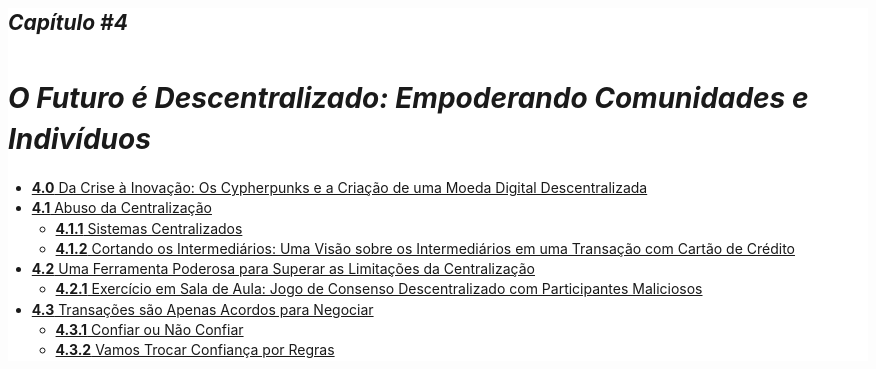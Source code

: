  ## _Capítulo #4_

# ***O Futuro é Descentralizado: Empoderando Comunidades e Indivíduos***

- [**4.0** Da Crise à Inovação: Os Cypherpunks e a Criação de uma Moeda Digital Descentralizada](https://github.com/MyFirstBitcoin/Translation/blob/main/%D0%9C%D0%BE%D0%B9%20%D0%9F%D0%B5%D1%80%D0%B2%D1%8B%D0%B9%20%D0%91%D0%B8%D1%82%D0%BA%D0%BE%D0%B8%D0%BD%20-%20Russian/2023%20-%20March/WebView/16.Chapter-4.md#40-%D0%BE%D1%82-%D0%BA%D1%80%D0%B8%D0%B7%D0%B8%D1%81%D0%B0-%D0%BA-%D0%B8%D0%BD%D0%BD%D0%BE%D0%B2%D0%B0%D1%86%D0%B8%D1%8F%D0%BC-%D1%88%D0%B8%D1%84%D1%80%D0%BE%D0%BF%D0%B0%D0%BD%D0%BA%D0%B8-%D0%B8-%D1%81%D0%BE%D0%B7%D0%B4%D0%B0%D0%BD%D0%B8%D0%B5-%D0%B4%D0%B5%D1%86%D0%B5%D0%BD%D1%82%D1%80%D0%B0%D0%BB%D0%B8%D0%B7%D0%BE%D0%B2%D0%B0%D0%BD%D0%BD%D0%BE%D0%B9-%D1%86%D0%B8%D1%84%D1%80%D0%BE%D0%B2%D0%BE%D0%B9-%D0%B2%D0%B0%D0%BB%D1%8E%D1%82%D1%8B)    
- [**4.1** Abuso da Centralização](https://github.com/MyFirstBitcoin/Translation/blob/main/%D0%9C%D0%BE%D0%B9%20%D0%9F%D0%B5%D1%80%D0%B2%D1%8B%D0%B9%20%D0%91%D0%B8%D1%82%D0%BA%D0%BE%D0%B8%D0%BD%20-%20Russian/2023%20-%20March/WebView/16.Chapter-4.md#41-%D0%B7%D0%BB%D0%BE%D1%83%D0%BF%D0%BE%D1%82%D1%80%D0%B5%D0%B1%D0%BB%D0%B5%D0%BD%D0%B8%D0%B5-%D1%86%D0%B5%D0%BD%D1%82%D1%80%D0%B0%D0%BB%D0%B8%D0%B7%D0%B0%D1%86%D0%B8%D0%B5%D0%B9)    
  - [**4.1.1** Sistemas Centralizados](https://github.com/MyFirstBitcoin/Translation/blob/main/%D0%9C%D0%BE%D0%B9%20%D0%9F%D0%B5%D1%80%D0%B2%D1%8B%D0%B9%20%D0%91%D0%B8%D1%82%D0%BA%D0%BE%D0%B8%D0%BD%20-%20Russian/2023%20-%20March/WebView/16.Chapter-4.md#411-%D1%86%D0%B5%D0%BD%D1%82%D1%80%D0%B0%D0%BB%D0%B8%D0%B7%D0%BE%D0%B2%D0%B0%D0%BD%D0%BD%D1%8B%D0%B5-%D1%81%D0%B8%D1%81%D1%82%D0%B5%D0%BC%D1%8B)    
  - [**4.1.2** Cortando os Intermediários: Uma Visão sobre os Intermediários em uma Transação com Cartão de Crédito](https://github.com/MyFirstBitcoin/Translation/blob/main/%D0%9C%D0%BE%D0%B9%20%D0%9F%D0%B5%D1%80%D0%B2%D1%8B%D0%B9%20%D0%91%D0%B8%D1%82%D0%BA%D0%BE%D0%B8%D0%BD%20-%20Russian/2023%20-%20March/WebView/16.Chapter-4.md#412-%D0%BF%D0%BE%D0%B4%D1%81%D1%87%D0%B5%D1%82-%D0%BF%D0%BE%D1%81%D1%80%D0%B5%D0%B4%D0%BD%D0%B8%D0%BA%D0%BE%D0%B2-%D0%B2%D0%B7%D0%B3%D0%BB%D1%8F%D0%B4-%D0%BD%D0%B0-%D0%BF%D0%BE%D1%81%D1%80%D0%B5%D0%B4%D0%BD%D0%B8%D0%BA%D0%BE%D0%B2-%D0%B2-%D1%82%D1%80%D0%B0%D0%BD%D0%B7%D0%B0%D0%BA%D1%86%D0%B8%D0%B8-%D0%BF%D0%BE-%D0%BA%D1%80%D0%B5%D0%B4%D0%B8%D1%82%D0%BD%D0%BE%D0%B9-%D0%BA%D0%B0%D1%80%D1%82%D0%B5)    
- [**4.2** Uma Ferramenta Poderosa para Superar as Limitações da Centralização](https://github.com/MyFirstBitcoin/Translation/blob/main/%D0%9C%D0%BE%D0%B9%20%D0%9F%D0%B5%D1%80%D0%B2%D1%8B%D0%B9%20%D0%91%D0%B8%D1%82%D0%BA%D0%BE%D0%B8%D0%BD%20-%20Russian/2023%20-%20March/WebView/16.Chapter-4.md#42-%D0%BC%D0%BE%D1%89%D0%BD%D1%8B%D0%B9-%D0%B8%D0%BD%D1%81%D1%82%D1%80%D1%83%D0%BC%D0%B5%D0%BD%D1%82-%D0%B4%D0%BB%D1%8F-%D0%BF%D1%80%D0%B5%D0%BE%D0%B4%D0%BE%D0%BB%D0%B5%D0%BD%D0%B8%D1%8F-%D0%BE%D0%B3%D1%80%D0%B0%D0%BD%D0%B8%D1%87%D0%B5%D0%BD%D0%B8%D0%B9-%D1%86%D0%B5%D0%BD%D1%82%D1%80%D0%B0%D0%BB%D0%B8%D0%B7%D0%B0%D1%86%D0%B8%D0%B8)    
  - [**4.2.1** Exercício em Sala de Aula: Jogo de Consenso Descentralizado com Participantes Maliciosos](https://github.com/MyFirstBitcoin/Translation/blob/main/%D0%9C%D0%BE%D0%B9%20%D0%9F%D0%B5%D1%80%D0%B2%D1%8B%D0%B9%20%D0%91%D0%B8%D1%82%D0%BA%D0%BE%D0%B8%D0%BD%20-%20Russian/2023%20-%20March/WebView/16.Chapter-4.md#421-%D0%BA%D0%BB%D0%B0%D1%81%D1%81%D0%BD%D0%BE%D0%B5-%D1%83%D0%BF%D1%80%D0%B0%D0%B6%D0%BD%D0%B5%D0%BD%D0%B8%D0%B5-%D0%B4%D0%B5%D1%86%D0%B5%D0%BD%D1%82%D1%80%D0%B0%D0%BB%D0%B8%D0%B7%D0%BE%D0%B2%D0%B0%D0%BD%D0%BD%D0%B0%D1%8F-%D0%B8%D0%B3%D1%80%D0%B0-%D0%BD%D0%B0-%D0%BE%D1%81%D0%BD%D0%BE%D0%B2%D0%B5-%D0%BA%D0%BE%D0%BD%D1%81%D0%B5%D0%BD%D1%81%D1%83%D1%81%D0%B0-%D1%81-%D0%BF%D0%BB%D0%BE%D1%85%D0%B8%D0%BC%D0%B8-%D1%83%D1%87%D0%B0%D1%81%D1%82%D0%BD%D0%B8%D0%BA%D0%B0%D0%BC%D0%B8)    
- [**4.3** Transações são Apenas Acordos para Negociar](https://github.com/MyFirstBitcoin/Translation/blob/main/%D0%9C%D0%BE%D0%B9%20%D0%9F%D0%B5%D1%80%D0%B2%D1%8B%D0%B9%20%D0%91%D0%B8%D1%82%D0%BA%D0%BE%D0%B8%D0%BD%20-%20Russian/2023%20-%20March/WebView/16.Chapter-4.md#43-%D1%81%D0%B4%D0%B5%D0%BB%D0%BA%D0%B8--%D1%8D%D1%82%D0%BE-%D0%B2%D1%81%D0%B5%D0%B3%D0%BE-%D0%BB%D0%B8%D1%88%D1%8C-%D1%82%D0%BE%D1%80%D0%B3%D0%BE%D0%B2%D1%8B%D0%B5-%D1%81%D0%BE%D0%B3%D0%BB%D0%B0%D1%88%D0%B5%D0%BD%D0%B8%D1%8F)    
  - [**4.3.1** Confiar ou Não Confiar](https://github.com/MyFirstBitcoin/Translation/blob/main/%D0%9C%D0%BE%D0%B9%20%D0%9F%D0%B5%D1%80%D0%B2%D1%8B%D0%B9%20%D0%91%D0%B8%D1%82%D0%BA%D0%BE%D0%B8%D0%BD%20-%20Russian/2023%20-%20March/WebView/16.Chapter-4.md#431-%D0%B4%D0%BE%D0%B2%D0%B5%D1%80%D1%8F%D1%82%D1%8C-%D0%B8%D0%BB%D0%B8-%D0%BD%D0%B5-%D0%B4%D0%BE%D0%B2%D0%B5%D1%80%D1%8F%D1%82%D1%8C)    
  - [**4.3.2** Vamos Trocar Confiança por Regras](https://github.com/MyFirstBitcoin/Translation/blob/main/%D0%9C%D0%BE%D0%B9%20%D0%9F%D0%B5%D1%80%D0%B2%D1%8B%D0%B9%20%D0%91%D0%B8%D1%82%D0%BA%D0%BE%D0%B8%D0%BD%20-%20Russian/2023%20-%20March/WebView/16.Chapter-4.md#432-%D0%B4%D0%B0%D0%B2%D0%B0%D0%B9%D1%82%D0%B5-%D0%B7%D0%B0%D0%BC%D0%B5%D0%BD%D0%B8%D0%BC-%D0%B4%D0%BE%D0%B2%D0%B5%D1%80%D0%B8%D0%B5-%D0%BF%D1%80%D0%B0%D0%B2%D0%B8%D0%BB%D0%B0%D0%BC%D0%B8)    
